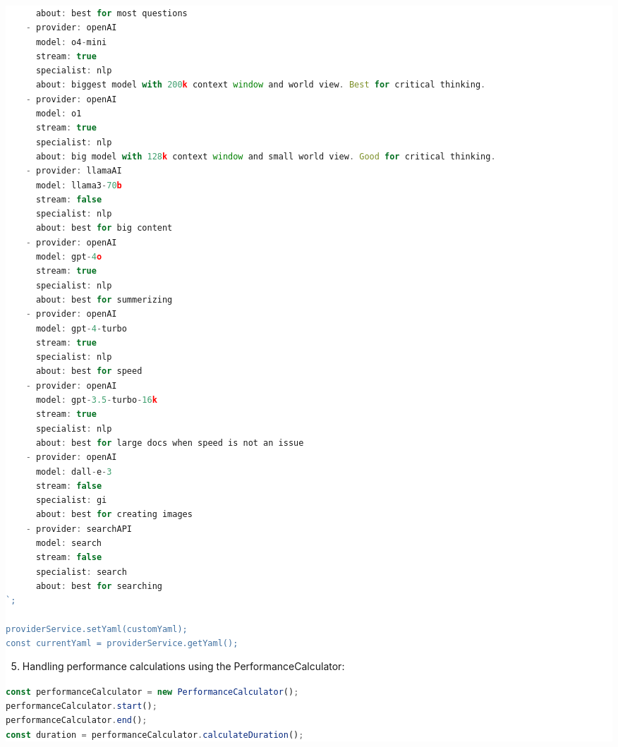 ```javascript
      about: best for most questions
    - provider: openAI
      model: o4-mini
      stream: true
      specialist: nlp
      about: biggest model with 200k context window and world view. Best for critical thinking.
    - provider: openAI
      model: o1
      stream: true
      specialist: nlp
      about: big model with 128k context window and small world view. Good for critical thinking.
    - provider: llamaAI
      model: llama3-70b
      stream: false
      specialist: nlp
      about: best for big content
    - provider: openAI
      model: gpt-4o
      stream: true
      specialist: nlp
      about: best for summerizing
    - provider: openAI
      model: gpt-4-turbo
      stream: true
      specialist: nlp
      about: best for speed
    - provider: openAI
      model: gpt-3.5-turbo-16k
      stream: true
      specialist: nlp
      about: best for large docs when speed is not an issue
    - provider: openAI
      model: dall-e-3
      stream: false
      specialist: gi
      about: best for creating images
    - provider: searchAPI
      model: search
      stream: false
      specialist: search
      about: best for searching
`;

providerService.setYaml(customYaml);
const currentYaml = providerService.getYaml();
```

5. Handling performance calculations using the PerformanceCalculator:
```javascript
const performanceCalculator = new PerformanceCalculator();
performanceCalculator.start();
performanceCalculator.end();
const duration = performanceCalculator.calculateDuration();
```

